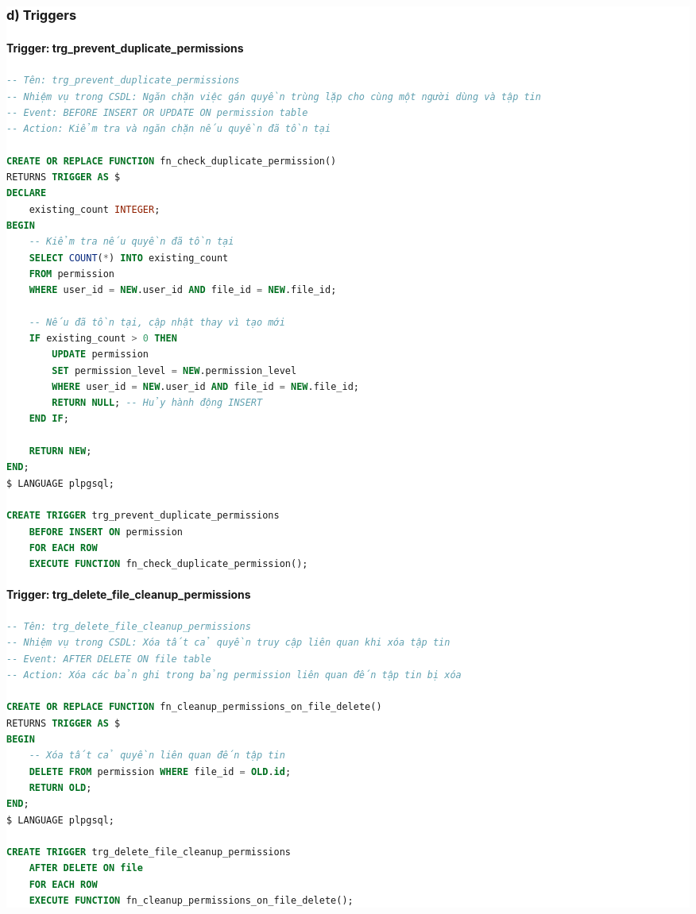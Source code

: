 ### d) Triggers

#### Trigger: trg_prevent_duplicate_permissions
```sql
-- Tên: trg_prevent_duplicate_permissions
-- Nhiệm vụ trong CSDL: Ngăn chặn việc gán quyền trùng lặp cho cùng một người dùng và tập tin
-- Event: BEFORE INSERT OR UPDATE ON permission table
-- Action: Kiểm tra và ngăn chặn nếu quyền đã tồn tại

CREATE OR REPLACE FUNCTION fn_check_duplicate_permission()
RETURNS TRIGGER AS $
DECLARE
    existing_count INTEGER;
BEGIN
    -- Kiểm tra nếu quyền đã tồn tại
    SELECT COUNT(*) INTO existing_count
    FROM permission
    WHERE user_id = NEW.user_id AND file_id = NEW.file_id;
    
    -- Nếu đã tồn tại, cập nhật thay vì tạo mới
    IF existing_count > 0 THEN
        UPDATE permission 
        SET permission_level = NEW.permission_level
        WHERE user_id = NEW.user_id AND file_id = NEW.file_id;
        RETURN NULL; -- Hủy hành động INSERT
    END IF;
    
    RETURN NEW;
END;
$ LANGUAGE plpgsql;

CREATE TRIGGER trg_prevent_duplicate_permissions
    BEFORE INSERT ON permission
    FOR EACH ROW
    EXECUTE FUNCTION fn_check_duplicate_permission();
```

#### Trigger: trg_delete_file_cleanup_permissions
```sql
-- Tên: trg_delete_file_cleanup_permissions  
-- Nhiệm vụ trong CSDL: Xóa tất cả quyền truy cập liên quan khi xóa tập tin
-- Event: AFTER DELETE ON file table
-- Action: Xóa các bản ghi trong bảng permission liên quan đến tập tin bị xóa

CREATE OR REPLACE FUNCTION fn_cleanup_permissions_on_file_delete()
RETURNS TRIGGER AS $
BEGIN
    -- Xóa tất cả quyền liên quan đến tập tin
    DELETE FROM permission WHERE file_id = OLD.id;
    RETURN OLD;
END;
$ LANGUAGE plpgsql;

CREATE TRIGGER trg_delete_file_cleanup_permissions
    AFTER DELETE ON file
    FOR EACH ROW
    EXECUTE FUNCTION fn_cleanup_permissions_on_file_delete();
```
